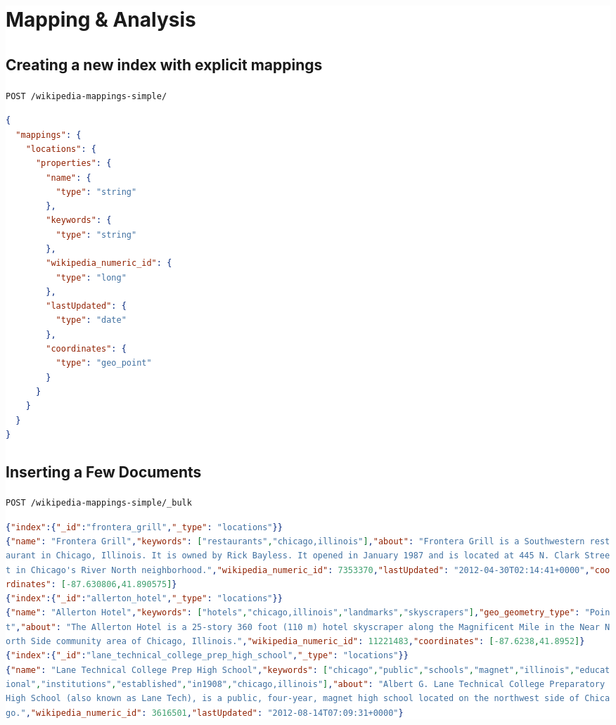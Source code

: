 # Mapping & Analysis

## Creating a new index with explicit mappings

`POST /wikipedia-mappings-simple/`

```json
{
  "mappings": {
    "locations": {
      "properties": {
        "name": {
          "type": "string"
        },
        "keywords": {
          "type": "string"
        },
        "wikipedia_numeric_id": {
          "type": "long"
        },
        "lastUpdated": {
          "type": "date"
        },
        "coordinates": {
          "type": "geo_point"
        }
      }
    }
  }
}
```

## Inserting a Few Documents

`POST /wikipedia-mappings-simple/_bulk`

```json
{"index":{"_id":"frontera_grill","_type": "locations"}}
{"name": "Frontera Grill","keywords": ["restaurants","chicago,illinois"],"about": "Frontera Grill is a Southwestern restaurant in Chicago, Illinois. It is owned by Rick Bayless. It opened in January 1987 and is located at 445 N. Clark Street in Chicago's River North neighborhood.","wikipedia_numeric_id": 7353370,"lastUpdated": "2012-04-30T02:14:41+0000","coordinates": [-87.630806,41.890575]}
{"index":{"_id":"allerton_hotel","_type": "locations"}}
{"name": "Allerton Hotel","keywords": ["hotels","chicago,illinois","landmarks","skyscrapers"],"geo_geometry_type": "Point","about": "The Allerton Hotel is a 25-story 360 foot (110 m) hotel skyscraper along the Magnificent Mile in the Near North Side community area of Chicago, Illinois.","wikipedia_numeric_id": 11221483,"coordinates": [-87.6238,41.8952]}
{"index":{"_id":"lane_technical_college_prep_high_school","_type": "locations"}}
{"name": "Lane Technical College Prep High School","keywords": ["chicago","public","schools","magnet","illinois","educational","institutions","established","in1908","chicago,illinois"],"about": "Albert G. Lane Technical College Preparatory High School (also known as Lane Tech), is a public, four-year, magnet high school located on the northwest side of Chicago.","wikipedia_numeric_id": 3616501,"lastUpdated": "2012-08-14T07:09:31+0000"}
```
